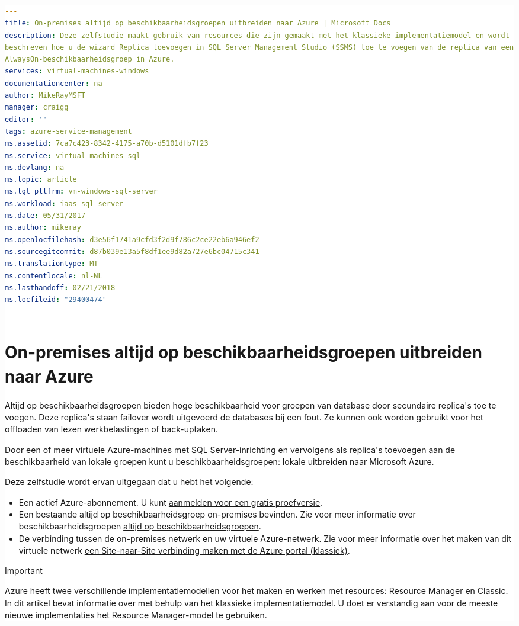 ```yaml
---
title: On-premises altijd op beschikbaarheidsgroepen uitbreiden naar Azure | Microsoft Docs
description: Deze zelfstudie maakt gebruik van resources die zijn gemaakt met het klassieke implementatiemodel en wordt beschreven hoe u de wizard Replica toevoegen in SQL Server Management Studio (SSMS) toe te voegen van de replica van een AlwaysOn-beschikbaarheidsgroep in Azure.
services: virtual-machines-windows
documentationcenter: na
author: MikeRayMSFT
manager: craigg
editor: ''
tags: azure-service-management
ms.assetid: 7ca7c423-8342-4175-a70b-d5101dfb7f23
ms.service: virtual-machines-sql
ms.devlang: na
ms.topic: article
ms.tgt_pltfrm: vm-windows-sql-server
ms.workload: iaas-sql-server
ms.date: 05/31/2017
ms.author: mikeray
ms.openlocfilehash: d3e56f1741a9cfd3f2d9f786c2ce22eb6a946ef2
ms.sourcegitcommit: d87b039e13a5f8df1ee9d82a727e6bc04715c341
ms.translationtype: MT
ms.contentlocale: nl-NL
ms.lasthandoff: 02/21/2018
ms.locfileid: "29400474"
---
```

# <a name="extend-on-premises-always-on-availability-groups-to-azure"></a>On-premises altijd op beschikbaarheidsgroepen uitbreiden naar Azure
Altijd op beschikbaarheidsgroepen bieden hoge beschikbaarheid voor groepen van database door secundaire replica's toe te voegen. Deze replica's staan failover wordt uitgevoerd de databases bij een fout. Ze kunnen ook worden gebruikt voor het offloaden van lezen werkbelastingen of back-uptaken.

Door een of meer virtuele Azure-machines met SQL Server-inrichting en vervolgens als replica's toevoegen aan de beschikbaarheid van lokale groepen kunt u beschikbaarheidsgroepen: lokale uitbreiden naar Microsoft Azure.

Deze zelfstudie wordt ervan uitgegaan dat u hebt het volgende:

* Een actief Azure-abonnement. U kunt [aanmelden voor een gratis proefversie](https://azure.microsoft.com/pricing/free-trial/).
* Een bestaande altijd op beschikbaarheidsgroep on-premises bevinden. Zie voor meer informatie over beschikbaarheidsgroepen [altijd op beschikbaarheidsgroepen](https://msdn.microsoft.com/library/hh510230.aspx).
* De verbinding tussen de on-premises netwerk en uw virtuele Azure-netwerk. Zie voor meer informatie over het maken van dit virtuele netwerk [een Site-naar-Site verbinding maken met de Azure portal (klassiek)](../../../vpn-gateway/vpn-gateway-howto-site-to-site-classic-portal.md).

> [!IMPORTANT] 
> Azure heeft twee verschillende implementatiemodellen voor het maken en werken met resources: [Resource Manager en Classic](../../../azure-resource-manager/resource-manager-deployment-model.md). In dit artikel bevat informatie over met behulp van het klassieke implementatiemodel. U doet er verstandig aan voor de meeste nieuwe implementaties het Resource Manager-model te gebruiken.
